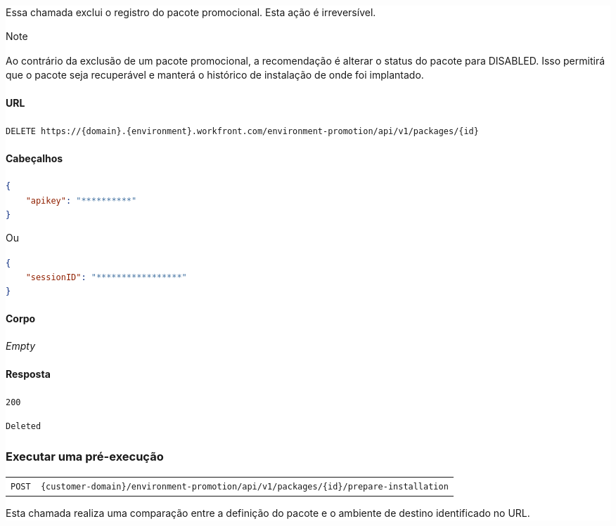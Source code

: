 Essa chamada exclui o registro do pacote promocional. Esta ação é irreversível.

>[!NOTE]
>
>Ao contrário da exclusão de um pacote promocional, a recomendação é alterar o status do pacote para DISABLED. Isso permitirá que o pacote seja recuperável e manterá o histórico de instalação de onde foi implantado.

#### URL

```
DELETE https://{domain}.{environment}.workfront.com/environment-promotion/api/v1/packages/{id}
```

#### Cabeçalhos

```json
{
    "apikey": "**********"
}
```

Ou

```json
{
    "sessionID": "*****************"
}
```

#### Corpo

_Empty_

#### Resposta

```
200
```

```
Deleted
```

### Executar uma pré-execução

<table style="table-layout:auto"> 
 <col> 
 <tbody> 
  <tr> 
   <td><code>POST  {customer-domain}/environment-promotion/api/v1/packages/{id}/prepare-installation</code></td> 
  </tr> 
  </tbody> 
</table>

Esta chamada realiza uma comparação entre a definição do pacote e o ambiente de destino identificado no URL.
